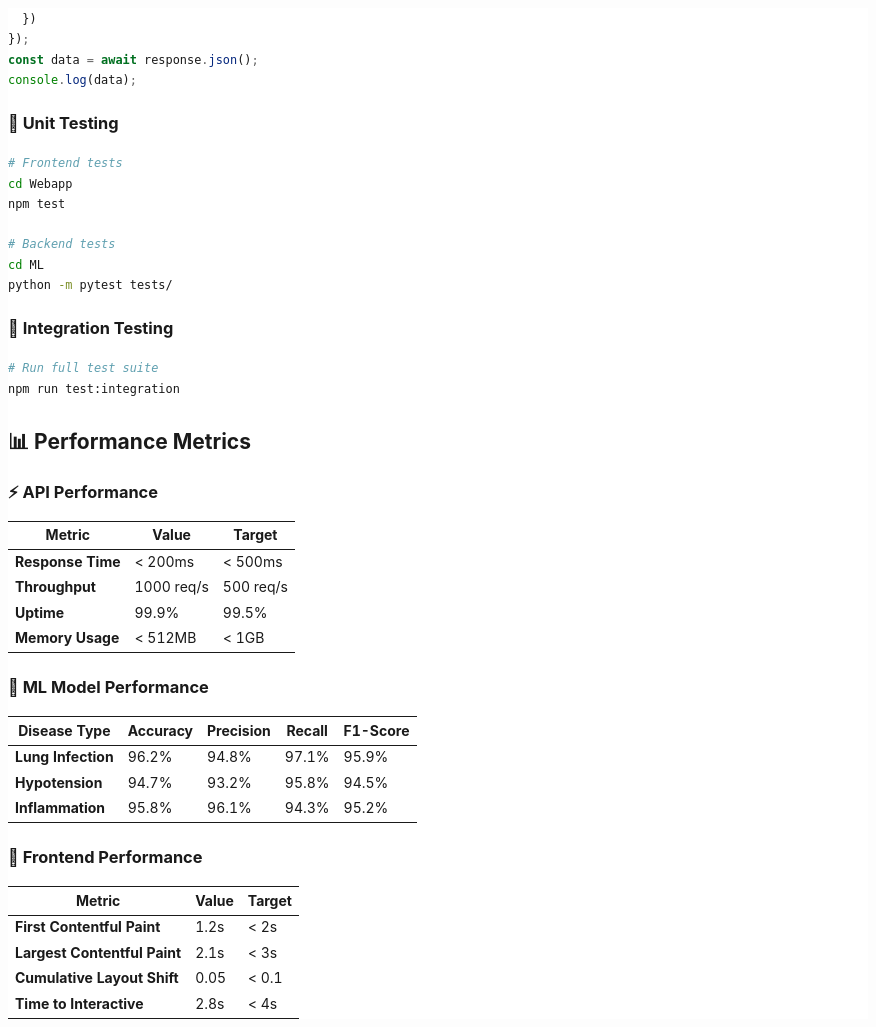 ```javascript
  })
});
const data = await response.json();
console.log(data);
```

### 🧪 **Unit Testing**
```bash
# Frontend tests
cd Webapp
npm test

# Backend tests
cd ML
python -m pytest tests/
```

### 🧪 **Integration Testing**
```bash
# Run full test suite
npm run test:integration
```

## 📊 **Performance Metrics**

### ⚡ **API Performance**
| Metric | Value | Target |
|--------|-------|--------|
| **Response Time** | < 200ms | < 500ms |
| **Throughput** | 1000 req/s | 500 req/s |
| **Uptime** | 99.9% | 99.5% |
| **Memory Usage** | < 512MB | < 1GB |

### 🎯 **ML Model Performance**
| Disease Type | Accuracy | Precision | Recall | F1-Score |
|--------------|----------|-----------|--------|----------|
| **Lung Infection** | 96.2% | 94.8% | 97.1% | 95.9% |
| **Hypotension** | 94.7% | 93.2% | 95.8% | 94.5% |
| **Inflammation** | 95.8% | 96.1% | 94.3% | 95.2% |

### 📱 **Frontend Performance**
| Metric | Value | Target |
|--------|-------|--------|
| **First Contentful Paint** | 1.2s | < 2s |
| **Largest Contentful Paint** | 2.1s | < 3s |
| **Cumulative Layout Shift** | 0.05 | < 0.1 |
| **Time to Interactive** | 2.8s | < 4s |
